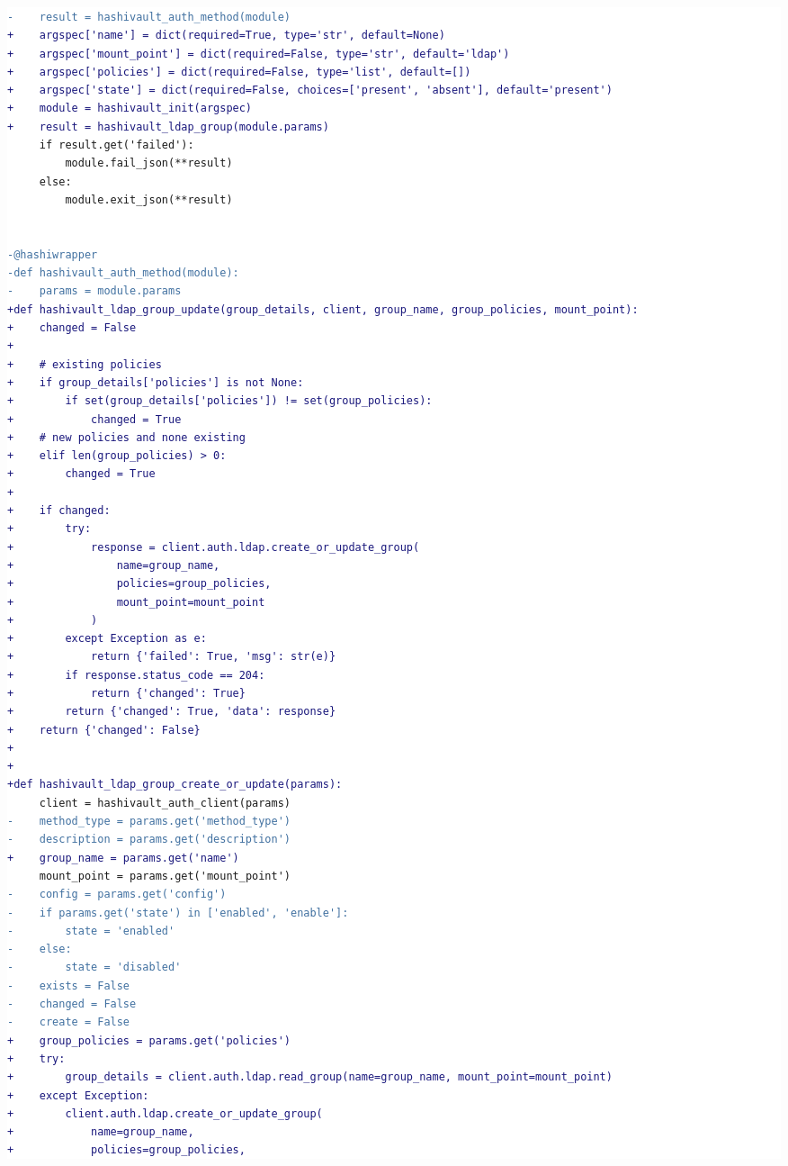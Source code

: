```diff
-    result = hashivault_auth_method(module)
+    argspec['name'] = dict(required=True, type='str', default=None)
+    argspec['mount_point'] = dict(required=False, type='str', default='ldap')
+    argspec['policies'] = dict(required=False, type='list', default=[])
+    argspec['state'] = dict(required=False, choices=['present', 'absent'], default='present')
+    module = hashivault_init(argspec)
+    result = hashivault_ldap_group(module.params)
     if result.get('failed'):
         module.fail_json(**result)
     else:
         module.exit_json(**result)
 
 
-@hashiwrapper
-def hashivault_auth_method(module):
-    params = module.params
+def hashivault_ldap_group_update(group_details, client, group_name, group_policies, mount_point):
+    changed = False
+
+    # existing policies
+    if group_details['policies'] is not None:
+        if set(group_details['policies']) != set(group_policies):
+            changed = True
+    # new policies and none existing
+    elif len(group_policies) > 0:
+        changed = True
+
+    if changed:
+        try:
+            response = client.auth.ldap.create_or_update_group(
+                name=group_name,
+                policies=group_policies,
+                mount_point=mount_point
+            )
+        except Exception as e:
+            return {'failed': True, 'msg': str(e)}
+        if response.status_code == 204:
+            return {'changed': True}
+        return {'changed': True, 'data': response}
+    return {'changed': False}
+
+
+def hashivault_ldap_group_create_or_update(params):
     client = hashivault_auth_client(params)
-    method_type = params.get('method_type')
-    description = params.get('description')
+    group_name = params.get('name')
     mount_point = params.get('mount_point')
-    config = params.get('config')
-    if params.get('state') in ['enabled', 'enable']:
-        state = 'enabled'
-    else:
-        state = 'disabled'
-    exists = False
-    changed = False
-    create = False
+    group_policies = params.get('policies')
+    try:
+        group_details = client.auth.ldap.read_group(name=group_name, mount_point=mount_point)
+    except Exception:
+        client.auth.ldap.create_or_update_group(
+            name=group_name,
+            policies=group_policies,
```